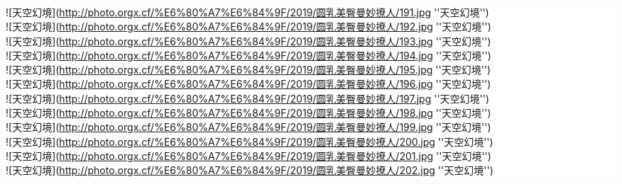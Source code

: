 ![天空幻境](http://photo.orgx.cf/%E6%80%A7%E6%84%9F/2019/圆乳美臀曼妙撩人/191.jpg ''天空幻境'') <br>
![天空幻境](http://photo.orgx.cf/%E6%80%A7%E6%84%9F/2019/圆乳美臀曼妙撩人/192.jpg ''天空幻境'') <br>
![天空幻境](http://photo.orgx.cf/%E6%80%A7%E6%84%9F/2019/圆乳美臀曼妙撩人/193.jpg ''天空幻境'') <br>
![天空幻境](http://photo.orgx.cf/%E6%80%A7%E6%84%9F/2019/圆乳美臀曼妙撩人/194.jpg ''天空幻境'') <br>
![天空幻境](http://photo.orgx.cf/%E6%80%A7%E6%84%9F/2019/圆乳美臀曼妙撩人/195.jpg ''天空幻境'') <br>
![天空幻境](http://photo.orgx.cf/%E6%80%A7%E6%84%9F/2019/圆乳美臀曼妙撩人/196.jpg ''天空幻境'') <br>
![天空幻境](http://photo.orgx.cf/%E6%80%A7%E6%84%9F/2019/圆乳美臀曼妙撩人/197.jpg ''天空幻境'') <br>
![天空幻境](http://photo.orgx.cf/%E6%80%A7%E6%84%9F/2019/圆乳美臀曼妙撩人/198.jpg ''天空幻境'') <br>
![天空幻境](http://photo.orgx.cf/%E6%80%A7%E6%84%9F/2019/圆乳美臀曼妙撩人/199.jpg ''天空幻境'') <br>
![天空幻境](http://photo.orgx.cf/%E6%80%A7%E6%84%9F/2019/圆乳美臀曼妙撩人/200.jpg ''天空幻境'') <br>
![天空幻境](http://photo.orgx.cf/%E6%80%A7%E6%84%9F/2019/圆乳美臀曼妙撩人/201.jpg ''天空幻境'') <br>
![天空幻境](http://photo.orgx.cf/%E6%80%A7%E6%84%9F/2019/圆乳美臀曼妙撩人/202.jpg ''天空幻境'') <br>
